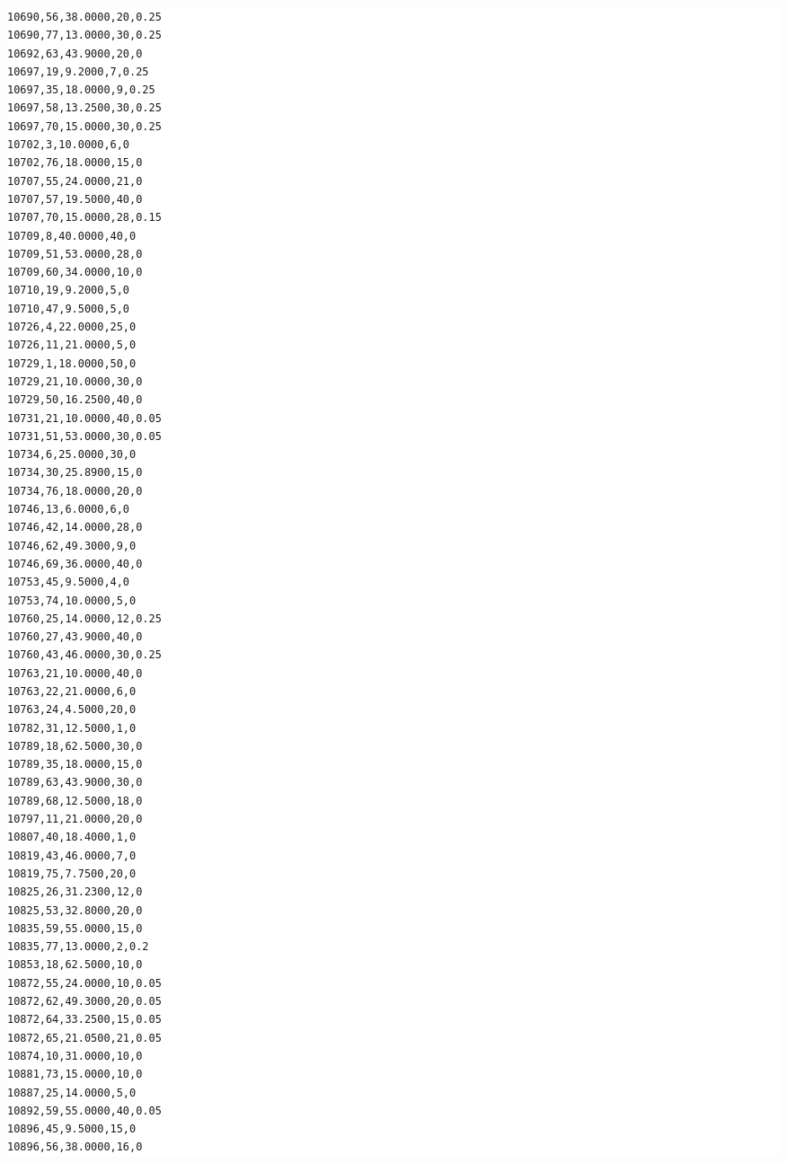 ```  
10690,56,38.0000,20,0.25  
10690,77,13.0000,30,0.25  
10692,63,43.9000,20,0  
10697,19,9.2000,7,0.25  
10697,35,18.0000,9,0.25  
10697,58,13.2500,30,0.25  
10697,70,15.0000,30,0.25  
10702,3,10.0000,6,0  
10702,76,18.0000,15,0  
10707,55,24.0000,21,0  
10707,57,19.5000,40,0  
10707,70,15.0000,28,0.15  
10709,8,40.0000,40,0  
10709,51,53.0000,28,0  
10709,60,34.0000,10,0  
10710,19,9.2000,5,0  
10710,47,9.5000,5,0  
10726,4,22.0000,25,0  
10726,11,21.0000,5,0  
10729,1,18.0000,50,0  
10729,21,10.0000,30,0  
10729,50,16.2500,40,0  
10731,21,10.0000,40,0.05  
10731,51,53.0000,30,0.05  
10734,6,25.0000,30,0  
10734,30,25.8900,15,0  
10734,76,18.0000,20,0  
10746,13,6.0000,6,0  
10746,42,14.0000,28,0  
10746,62,49.3000,9,0  
10746,69,36.0000,40,0  
10753,45,9.5000,4,0  
10753,74,10.0000,5,0  
10760,25,14.0000,12,0.25  
10760,27,43.9000,40,0  
10760,43,46.0000,30,0.25  
10763,21,10.0000,40,0  
10763,22,21.0000,6,0  
10763,24,4.5000,20,0  
10782,31,12.5000,1,0  
10789,18,62.5000,30,0  
10789,35,18.0000,15,0  
10789,63,43.9000,30,0  
10789,68,12.5000,18,0  
10797,11,21.0000,20,0  
10807,40,18.4000,1,0  
10819,43,46.0000,7,0  
10819,75,7.7500,20,0  
10825,26,31.2300,12,0  
10825,53,32.8000,20,0  
10835,59,55.0000,15,0  
10835,77,13.0000,2,0.2  
10853,18,62.5000,10,0  
10872,55,24.0000,10,0.05  
10872,62,49.3000,20,0.05  
10872,64,33.2500,15,0.05  
10872,65,21.0500,21,0.05  
10874,10,31.0000,10,0  
10881,73,15.0000,10,0  
10887,25,14.0000,5,0  
10892,59,55.0000,40,0.05  
10896,45,9.5000,15,0  
10896,56,38.0000,16,0  
```